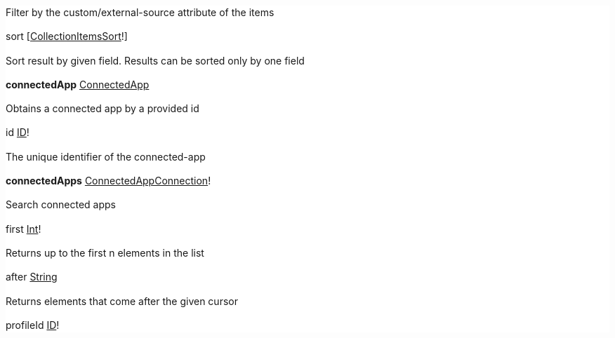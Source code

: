 Filter by the custom/external-source attribute of the items

</td>
</tr>
<tr>
<td colspan="2" align="right" valign="top">sort</td>
<td valign="top">[<a href="#collectionitemssort">CollectionItemsSort</a>!]</td>
<td>

Sort result by given field. Results can be sorted only by one field

</td>
</tr>
<tr>
<td colspan="2" valign="top"><strong>connectedApp</strong></td>
<td valign="top"><a href="#connectedapp">ConnectedApp</a></td>
<td>

Obtains a connected app by a provided id

</td>
</tr>
<tr>
<td colspan="2" align="right" valign="top">id</td>
<td valign="top"><a href="#id">ID</a>!</td>
<td>

The unique identifier of the connected-app

</td>
</tr>
<tr>
<td colspan="2" valign="top"><strong>connectedApps</strong></td>
<td valign="top"><a href="#connectedappconnection">ConnectedAppConnection</a>!</td>
<td>

Search connected apps

</td>
</tr>
<tr>
<td colspan="2" align="right" valign="top">first</td>
<td valign="top"><a href="#int">Int</a>!</td>
<td>

Returns up to the first n elements in the list

</td>
</tr>
<tr>
<td colspan="2" align="right" valign="top">after</td>
<td valign="top"><a href="#string">String</a></td>
<td>

Returns elements that come after the given cursor

</td>
</tr>
<tr>
<td colspan="2" align="right" valign="top">profileId</td>
<td valign="top"><a href="#id">ID</a>!</td>
<td>


[//]: # "Title: Type Reference"
[//]: # "Weight: 10"